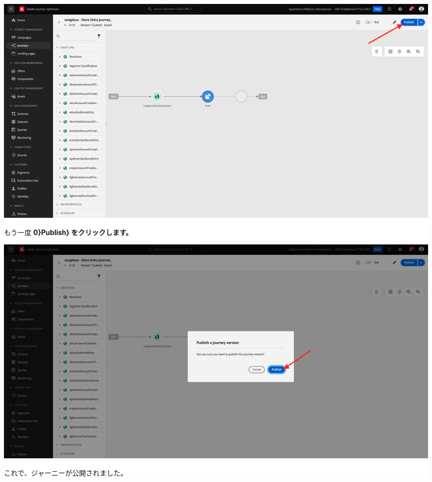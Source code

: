![DSN](./images/sjourney10.png)

もう一度 **0}Publish} をクリックします。**

![DSN](./images/sjourney10a.png)

これで、ジャーニーが公開されました。
